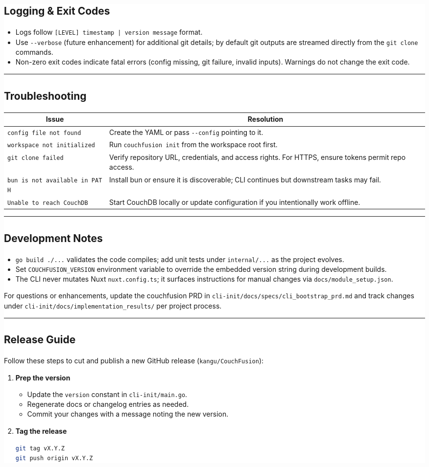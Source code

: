 
## Logging & Exit Codes
- Logs follow `[LEVEL] timestamp | version message` format.
- Use `--verbose` (future enhancement) for additional git details; by default git outputs are streamed directly from the `git clone` commands.
- Non-zero exit codes indicate fatal errors (config missing, git failure, invalid inputs). Warnings do not change the exit code.

---

## Troubleshooting
| Issue | Resolution |
|-------|------------|
| `config file not found` | Create the YAML or pass `--config` pointing to it. |
| `workspace not initialized` | Run `couchfusion init` from the workspace root first. |
| `git clone failed` | Verify repository URL, credentials, and access rights. For HTTPS, ensure tokens permit repo access. |
| `bun is not available in PATH` | Install bun or ensure it is discoverable; CLI continues but downstream tasks may fail. |
| `Unable to reach CouchDB` | Start CouchDB locally or update configuration if you intentionally work offline. |

---

## Development Notes
- `go build ./...` validates the code compiles; add unit tests under `internal/...` as the project evolves.
- Set `COUCHFUSION_VERSION` environment variable to override the embedded version string during development builds.
- The CLI never mutates Nuxt `nuxt.config.ts`; it surfaces instructions for manual changes via `docs/module_setup.json`.

For questions or enhancements, update the couchfusion PRD in `cli-init/docs/specs/cli_bootstrap_prd.md` and track changes under `cli-init/docs/implementation_results/` per project process.

---

## Release Guide

Follow these steps to cut and publish a new GitHub release (`kangu/CouchFusion`):

1. **Prep the version**
   - Update the `version` constant in `cli-init/main.go`.
   - Regenerate docs or changelog entries as needed.
   - Commit your changes with a message noting the new version.

2. **Tag the release**
   ```bash
   git tag vX.Y.Z
   git push origin vX.Y.Z
   ```
